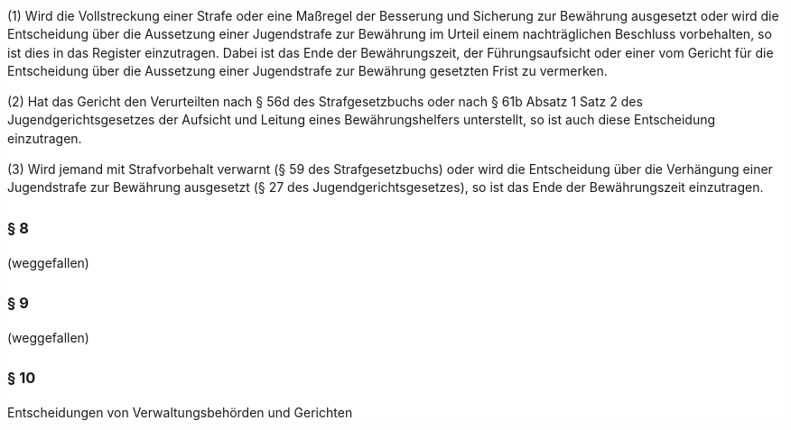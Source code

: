 <div class="jnhtml">

<div>

<div class="jurAbsatz">

(1) Wird die Vollstreckung einer Strafe oder eine Maßregel der Besserung
und Sicherung zur Bewährung ausgesetzt oder wird die Entscheidung über
die Aussetzung einer Jugendstrafe zur Bewährung im Urteil einem
nachträglichen Beschluss vorbehalten, so ist dies in das Register
einzutragen. Dabei ist das Ende der Bewährungszeit, der Führungsaufsicht
oder einer vom Gericht für die Entscheidung über die Aussetzung einer
Jugendstrafe zur Bewährung gesetzten Frist zu vermerken.

</div>

<div class="jurAbsatz">

(2) Hat das Gericht den Verurteilten nach § 56d des Strafgesetzbuchs
oder nach § 61b Absatz 1 Satz 2 des Jugendgerichtsgesetzes der Aufsicht
und Leitung eines Bewährungshelfers unterstellt, so ist auch diese
Entscheidung einzutragen.

</div>

<div class="jurAbsatz">

(3) Wird jemand mit Strafvorbehalt verwarnt (§ 59 des Strafgesetzbuchs)
oder wird die Entscheidung über die Verhängung einer Jugendstrafe zur
Bewährung ausgesetzt (§ 27 des Jugendgerichtsgesetzes), so ist das Ende
der Bewährungszeit einzutragen.

</div>

</div>

</div>

</div>

<span id="BJNR002430971BJNE002302311.html"></span>

### § 8  
(weggefallen)

<span id="BJNR002430971BJNE002402309.html"></span>

### § 9  
(weggefallen)

<span id="BJNR002430971BJNE002507311.html"></span>

### § 10  
Entscheidungen von Verwaltungsbehörden und Gerichten

<div>

<div class="jnhtml">
